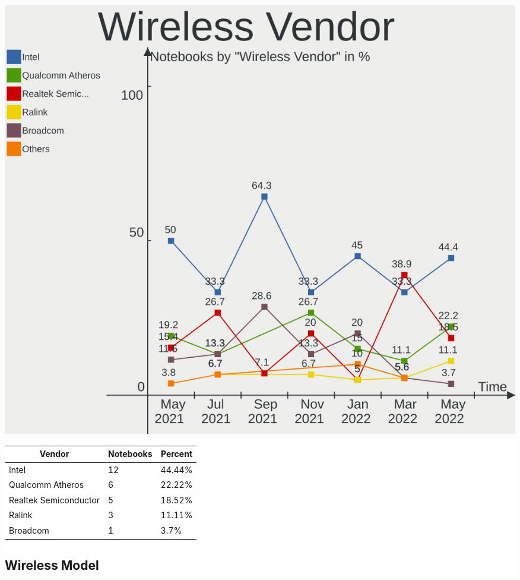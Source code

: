 ![Wireless Vendor](./images/line_chart/net_wireless_vendor.svg)

| Vendor                | Notebooks | Percent |
|-----------------------|-----------|---------|
| Intel                 | 12        | 44.44%  |
| Qualcomm Atheros      | 6         | 22.22%  |
| Realtek Semiconductor | 5         | 18.52%  |
| Ralink                | 3         | 11.11%  |
| Broadcom              | 1         | 3.7%    |

Wireless Model
--------------
